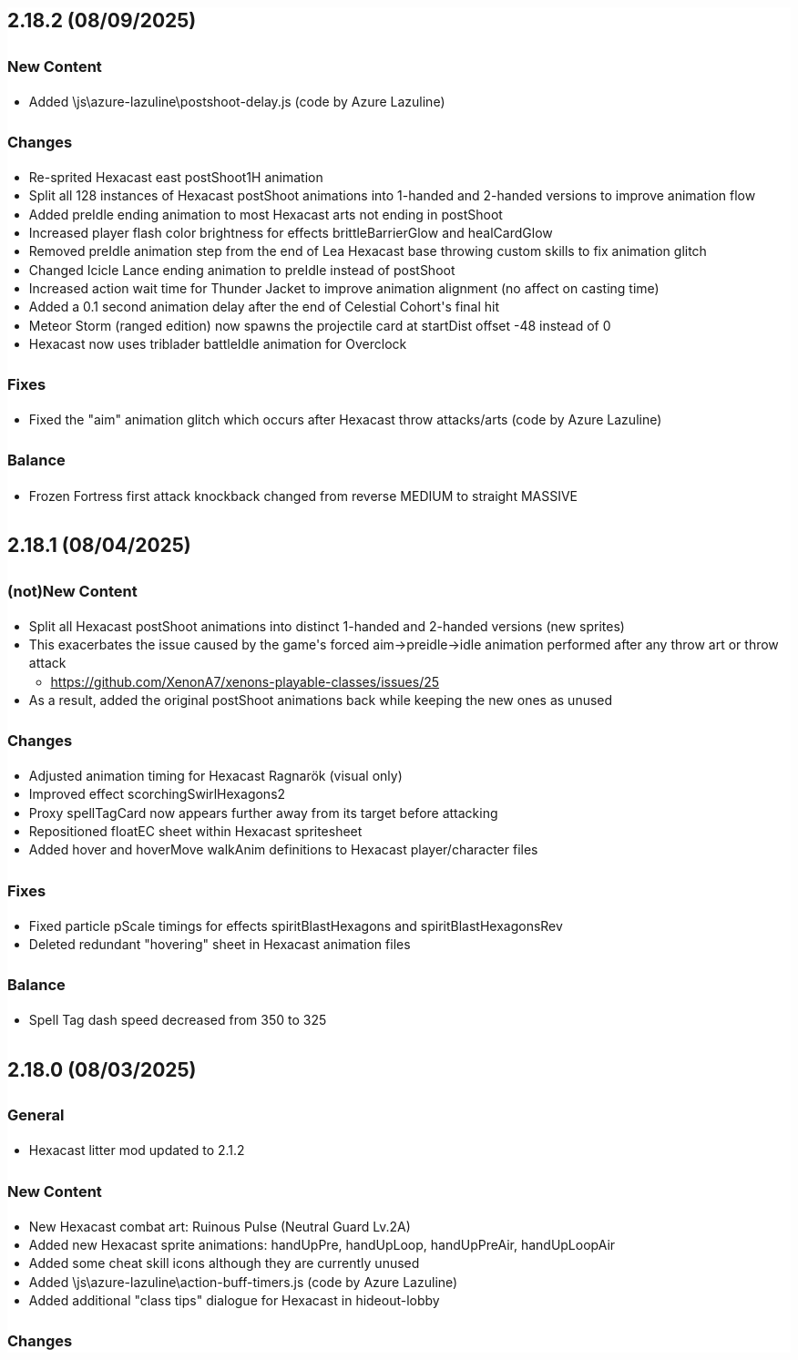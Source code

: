 ## 2.18.2 (08/09/2025)
### New Content
- Added \js\azure-lazuline\postshoot-delay.js (code by Azure Lazuline)
### Changes
- Re-sprited Hexacast east postShoot1H animation
- Split all 128 instances of Hexacast postShoot animations into 1-handed and 2-handed versions to improve animation flow
- Added preIdle ending animation to most Hexacast arts not ending in postShoot
- Increased player flash color brightness for effects brittleBarrierGlow and healCardGlow
- Removed preIdle animation step from the end of Lea Hexacast base throwing custom skills to fix animation glitch
- Changed Icicle Lance ending animation to preIdle instead of postShoot
- Increased action wait time for Thunder Jacket to improve animation alignment (no affect on casting time)
- Added a 0.1 second animation delay after the end of Celestial Cohort's final hit
- Meteor Storm (ranged edition) now spawns the projectile card at startDist offset -48 instead of 0
- Hexacast now uses triblader battleIdle animation for Overclock
### Fixes
- Fixed the "aim" animation glitch which occurs after Hexacast throw attacks/arts (code by Azure Lazuline)
### Balance
- Frozen Fortress first attack knockback changed from reverse MEDIUM to straight MASSIVE

## 2.18.1 (08/04/2025)
### (not)New Content
- Split all Hexacast postShoot animations into distinct 1-handed and 2-handed versions (new sprites)
- This exacerbates the issue caused by the game's forced aim->preidle->idle animation performed after any throw art or throw attack
  * https://github.com/XenonA7/xenons-playable-classes/issues/25
- As a result, added the original postShoot animations back while keeping the new ones as unused
### Changes
- Adjusted animation timing for Hexacast Ragnarök (visual only)
- Improved effect scorchingSwirlHexagons2
- Proxy spellTagCard now appears further away from its target before attacking
- Repositioned floatEC sheet within Hexacast spritesheet
- Added hover and hoverMove walkAnim definitions to Hexacast player/character files
### Fixes
- Fixed particle pScale timings for effects spiritBlastHexagons and spiritBlastHexagonsRev
- Deleted redundant "hovering" sheet in Hexacast animation files
### Balance
- Spell Tag dash speed decreased from 350 to 325

## 2.18.0 (08/03/2025)
### General
- Hexacast litter mod updated to 2.1.2
### New Content
- New Hexacast combat art: Ruinous Pulse (Neutral Guard Lv.2A)
- Added new Hexacast sprite animations: handUpPre, handUpLoop, handUpPreAir, handUpLoopAir
- Added some cheat skill icons although they are currently unused
- Added \js\azure-lazuline\action-buff-timers.js (code by Azure Lazuline)
- Added additional "class tips" dialogue for Hexacast in hideout-lobby
### Changes